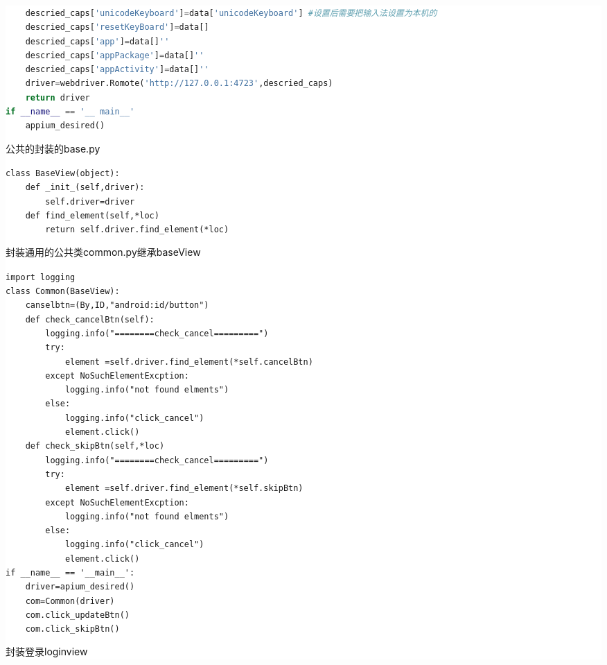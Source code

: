 ```python
    descried_caps['unicodeKeyboard']=data['unicodeKeyboard'] #设置后需要把输入法设置为本机的
    descried_caps['resetKeyBoard']=data[]
    descried_caps['app']=data[]''
    descried_caps['appPackage']=data[]''
    descried_caps['appActivity']=data[]''
    driver=webdriver.Romote('http://127.0.0.1:4723',descried_caps)
    return driver
if __name__ == '__ main__'
	appium_desired()
```

公共的封装的base.py

```
class BaseView(object):
	def _init_(self,driver):
		self.driver=driver
	def find_element(self,*loc)
		return self.driver.find_element(*loc)
```

封装通用的公共类common.py继承baseView

```
import logging
class Common(BaseView):
    canselbtn=(By,ID,"android:id/button")
	def check_cancelBtn(self):
		logging.info("========check_cancel=========")
		try:
			element =self.driver.find_element(*self.cancelBtn)
		except NoSuchElementExcption:
			logging.info("not found elments")
		else:
			logging.info("click_cancel")
			element.click()
	def check_skipBtn(self,*loc)
		logging.info("========check_cancel=========")
		try:
			element =self.driver.find_element(*self.skipBtn)
		except NoSuchElementExcption:
			logging.info("not found elments")
		else:
			logging.info("click_cancel")
			element.click()
if __name__ == '__main__':
	driver=apium_desired()
	com=Common(driver)
	com.click_updateBtn()
	com.click_skipBtn()
```

封装登录loginview


[kay三石]: https://me.csdn.net/qq_37256896	"blog"